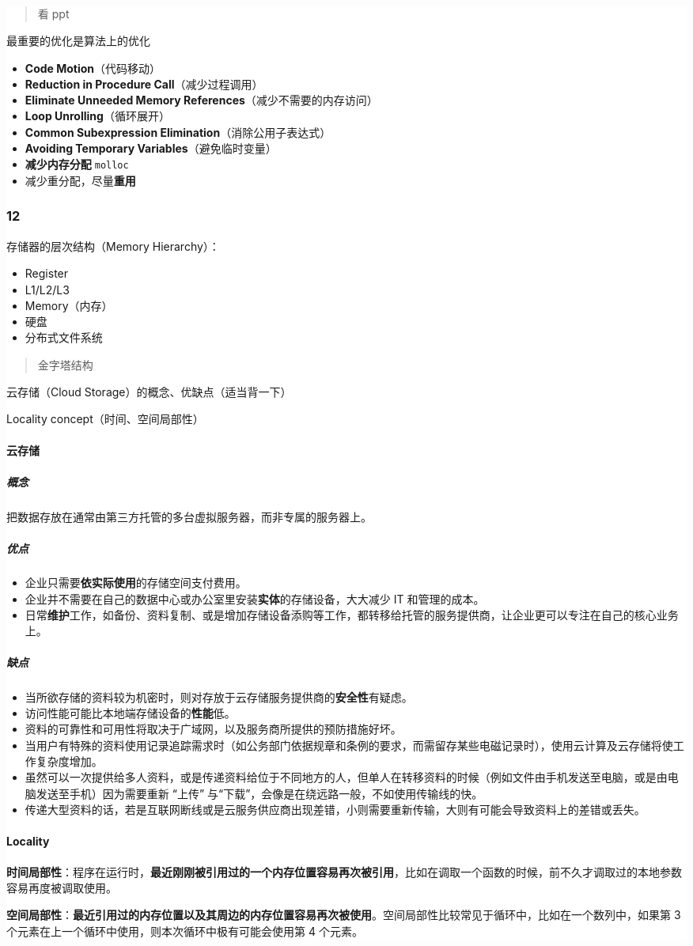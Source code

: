 > 看 ppt

最重要的优化是算法上的优化

*   **Code Motion**（代码移动）
*   **Reduction in Procedure Call**（减少过程调用）
*   **Eliminate Unneeded Memory References**（减少不需要的内存访问）
*   **Loop Unrolling**（循环展开）
*   **Common Subexpression Elimination**（消除公用子表达式）
*   **Avoiding Temporary Variables**（避免临时变量）
*   **减少内存分配** `molloc`
*   减少重分配，尽量**重用**

### 12

存储器的层次结构（Memory Hierarchy）：

*   Register
*   L1/L2/L3
*   Memory（内存）
*   硬盘
*   分布式文件系统

> 金字塔结构

云存储（Cloud Storage）的概念、优缺点（适当背一下）

Locality concept（时间、空间局部性）

#### 云存储

##### 概念

把数据存放在通常由第三方托管的多台虚拟服务器，而非专属的服务器上。

##### 优点

*   企业只需要**依实际使用**的存储空间支付费用。
*   企业并不需要在自己的数据中心或办公室里安装**实体**的存储设备，大大减少 IT 和管理的成本。
*   日常**维护**工作，如备份、资料复制、或是增加存储设备添购等工作，都转移给托管的服务提供商，让企业更可以专注在自己的核心业务上。

##### 缺点

*   当所欲存储的资料较为机密时，则对存放于云存储服务提供商的**安全性**有疑虑。
*   访问性能可能比本地端存储设备的**性能**低。
*   资料的可靠性和可用性将取决于广域网，以及服务商所提供的预防措施好坏。
*   当用户有特殊的资料使用记录追踪需求时（如公务部门依据规章和条例的要求，而需留存某些电磁记录时），使用云计算及云存储将使工作复杂度增加。
*   虽然可以一次提供给多人资料，或是传递资料给位于不同地方的人，但单人在转移资料的时候（例如文件由手机发送至电脑，或是由电脑发送至手机）因为需要重新 “上传” 与“下载”，会像是在绕远路一般，不如使用传输线的快。
*   传递大型资料的话，若是互联网断线或是云服务供应商出现差错，小则需要重新传输，大则有可能会导致资料上的差错或丢失。

#### Locality

**时间局部性**：程序在运行时，**最近刚刚被引用过的一个内存位置容易再次被引用**，比如在调取一个函数的时候，前不久才调取过的本地参数容易再度被调取使用。

**空间局部性**：**最近引用过的内存位置以及其周边的内存位置容易再次被使用**。空间局部性比较常见于循环中，比如在一个数列中，如果第 3 个元素在上一个循环中使用，则本次循环中极有可能会使用第 4 个元素。
